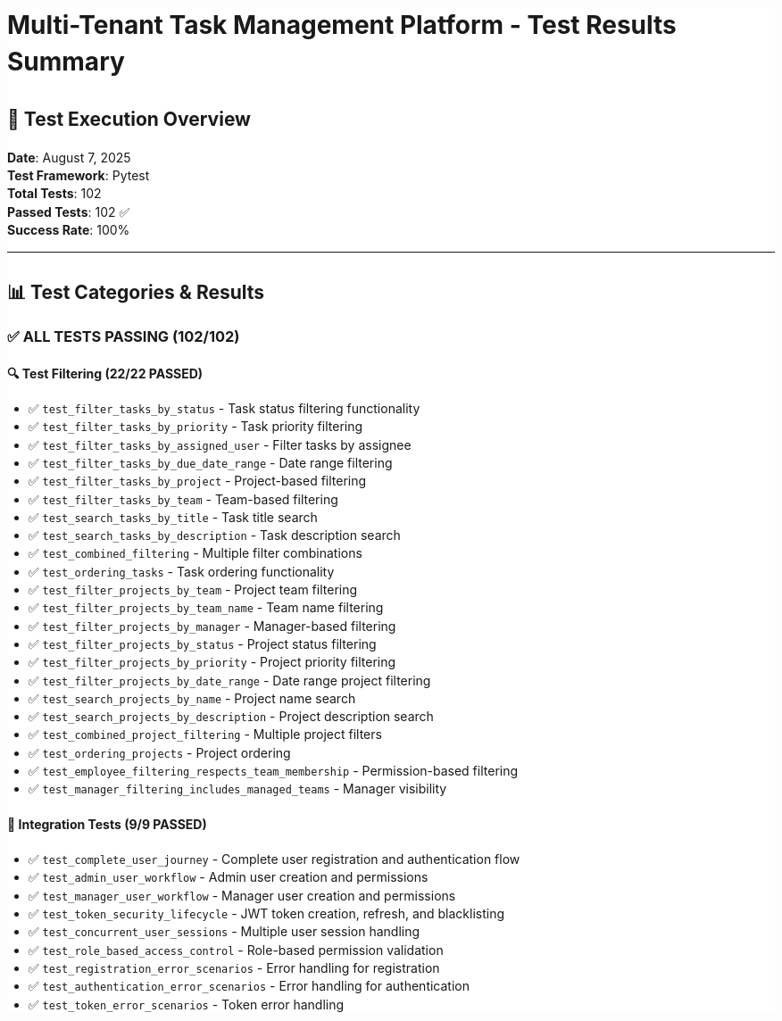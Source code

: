 # Multi-Tenant Task Management Platform - Test Results Summary

## 🚀 Test Execution Overview

**Date**: August 7, 2025  
**Test Framework**: Pytest  
**Total Tests**: 102  
**Passed Tests**: 102 ✅  
**Success Rate**: 100%

---

## 📊 Test Categories & Results

### ✅ **ALL TESTS PASSING (102/102)**

#### 🔍 **Test Filtering (22/22 PASSED)**
- ✅ `test_filter_tasks_by_status` - Task status filtering functionality
- ✅ `test_filter_tasks_by_priority` - Task priority filtering
- ✅ `test_filter_tasks_by_assigned_user` - Filter tasks by assignee
- ✅ `test_filter_tasks_by_due_date_range` - Date range filtering
- ✅ `test_filter_tasks_by_project` - Project-based filtering
- ✅ `test_filter_tasks_by_team` - Team-based filtering
- ✅ `test_search_tasks_by_title` - Task title search
- ✅ `test_search_tasks_by_description` - Task description search
- ✅ `test_combined_filtering` - Multiple filter combinations
- ✅ `test_ordering_tasks` - Task ordering functionality
- ✅ `test_filter_projects_by_team` - Project team filtering
- ✅ `test_filter_projects_by_team_name` - Team name filtering
- ✅ `test_filter_projects_by_manager` - Manager-based filtering
- ✅ `test_filter_projects_by_status` - Project status filtering
- ✅ `test_filter_projects_by_priority` - Project priority filtering
- ✅ `test_filter_projects_by_date_range` - Date range project filtering
- ✅ `test_search_projects_by_name` - Project name search
- ✅ `test_search_projects_by_description` - Project description search
- ✅ `test_combined_project_filtering` - Multiple project filters
- ✅ `test_ordering_projects` - Project ordering
- ✅ `test_employee_filtering_respects_team_membership` - Permission-based filtering
- ✅ `test_manager_filtering_includes_managed_teams` - Manager visibility

#### 🔐 **Integration Tests (9/9 PASSED)**
- ✅ `test_complete_user_journey` - Complete user registration and authentication flow
- ✅ `test_admin_user_workflow` - Admin user creation and permissions
- ✅ `test_manager_user_workflow` - Manager user creation and permissions
- ✅ `test_token_security_lifecycle` - JWT token creation, refresh, and blacklisting
- ✅ `test_concurrent_user_sessions` - Multiple user session handling
- ✅ `test_role_based_access_control` - Role-based permission validation
- ✅ `test_registration_error_scenarios` - Error handling for registration
- ✅ `test_authentication_error_scenarios` - Error handling for authentication
- ✅ `test_token_error_scenarios` - Token error handling
